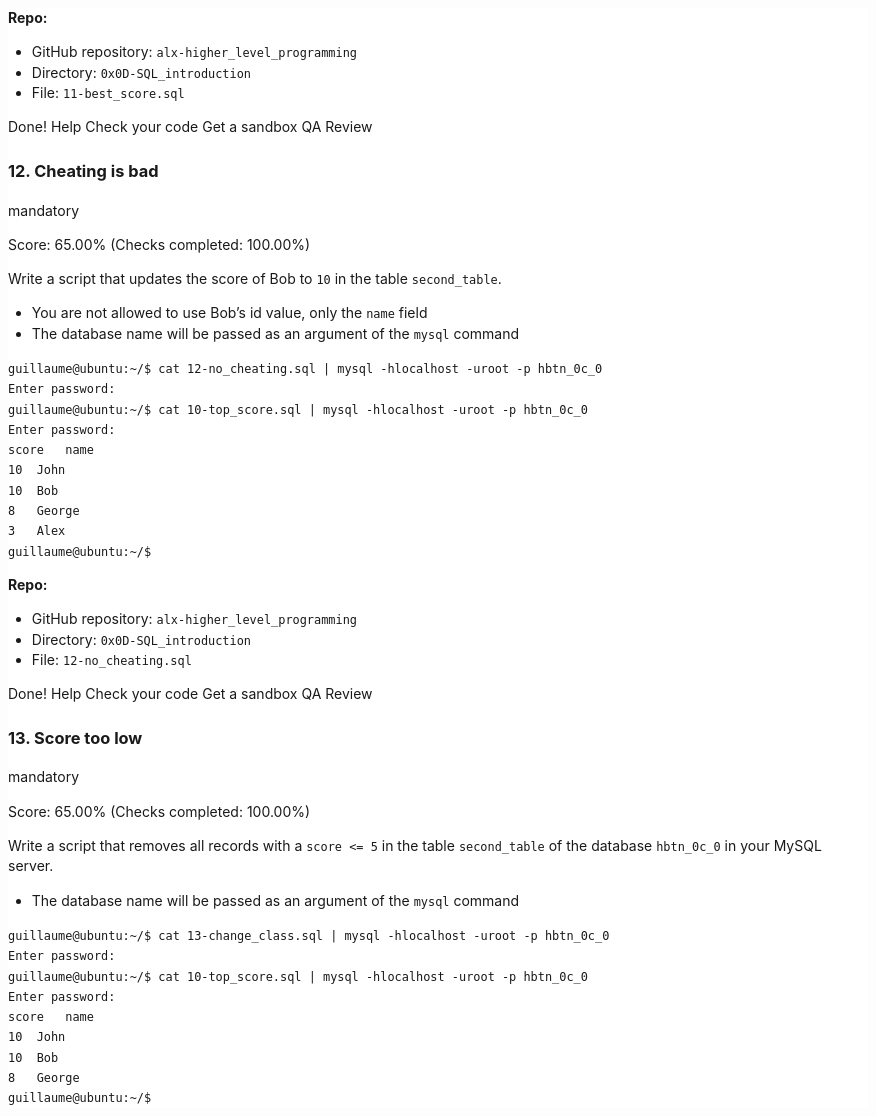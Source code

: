 **Repo:**

-   GitHub repository:  `alx-higher_level_programming`
-   Directory:  `0x0D-SQL_introduction`
-   File:  `11-best_score.sql`

Done!  Help  Check your code  Get a sandbox  QA Review

### 12. Cheating is bad

mandatory

Score:  65.00%  (Checks completed: 100.00%)

Write a script that updates the score of Bob to  `10`  in the table  `second_table`.

-   You are not allowed to use Bob’s id value, only the  `name`  field
-   The database name will be passed as an argument of the  `mysql`  command

```
guillaume@ubuntu:~/$ cat 12-no_cheating.sql | mysql -hlocalhost -uroot -p hbtn_0c_0
Enter password: 
guillaume@ubuntu:~/$ cat 10-top_score.sql | mysql -hlocalhost -uroot -p hbtn_0c_0
Enter password: 
score   name
10  John
10  Bob
8   George
3   Alex
guillaume@ubuntu:~/$ 

```

**Repo:**

-   GitHub repository:  `alx-higher_level_programming`
-   Directory:  `0x0D-SQL_introduction`
-   File:  `12-no_cheating.sql`

Done!  Help  Check your code  Get a sandbox  QA Review

### 13. Score too low

mandatory

Score:  65.00%  (Checks completed: 100.00%)

Write a script that removes all records with a  `score <= 5`  in the table  `second_table`  of the database  `hbtn_0c_0`  in your MySQL server.

-   The database name will be passed as an argument of the  `mysql`  command

```
guillaume@ubuntu:~/$ cat 13-change_class.sql | mysql -hlocalhost -uroot -p hbtn_0c_0
Enter password: 
guillaume@ubuntu:~/$ cat 10-top_score.sql | mysql -hlocalhost -uroot -p hbtn_0c_0
Enter password: 
score   name
10  John
10  Bob
8   George
guillaume@ubuntu:~/$ 

```
